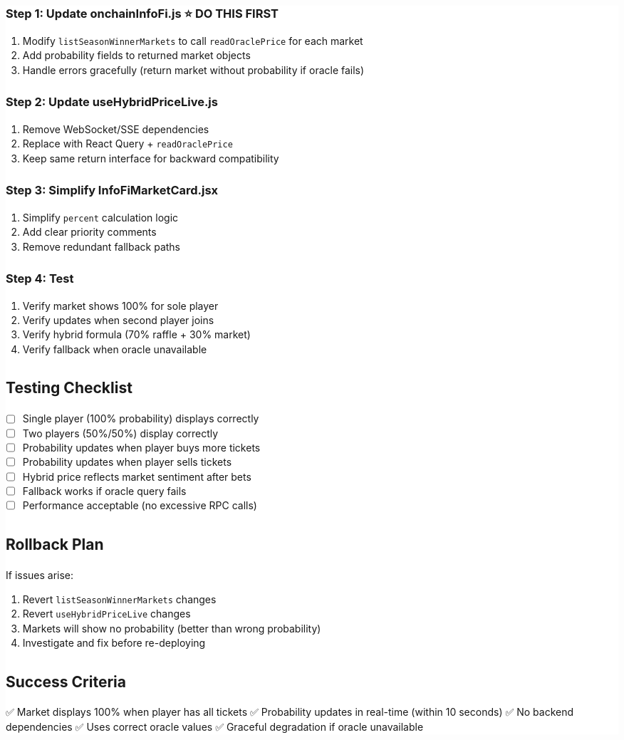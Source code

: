 ### Step 1: Update onchainInfoFi.js ⭐ DO THIS FIRST

1. Modify `listSeasonWinnerMarkets` to call `readOraclePrice` for each market
2. Add probability fields to returned market objects
3. Handle errors gracefully (return market without probability if oracle fails)

### Step 2: Update useHybridPriceLive.js

1. Remove WebSocket/SSE dependencies
2. Replace with React Query + `readOraclePrice`
3. Keep same return interface for backward compatibility

### Step 3: Simplify InfoFiMarketCard.jsx

1. Simplify `percent` calculation logic
2. Add clear priority comments
3. Remove redundant fallback paths

### Step 4: Test

1. Verify market shows 100% for sole player
2. Verify updates when second player joins
3. Verify hybrid formula (70% raffle + 30% market)
4. Verify fallback when oracle unavailable

## Testing Checklist

- [ ] Single player (100% probability) displays correctly
- [ ] Two players (50%/50%) display correctly  
- [ ] Probability updates when player buys more tickets
- [ ] Probability updates when player sells tickets
- [ ] Hybrid price reflects market sentiment after bets
- [ ] Fallback works if oracle query fails
- [ ] Performance acceptable (no excessive RPC calls)

## Rollback Plan

If issues arise:
1. Revert `listSeasonWinnerMarkets` changes
2. Revert `useHybridPriceLive` changes
3. Markets will show no probability (better than wrong probability)
4. Investigate and fix before re-deploying

## Success Criteria

✅ Market displays 100% when player has all tickets
✅ Probability updates in real-time (within 10 seconds)
✅ No backend dependencies
✅ Uses correct oracle values
✅ Graceful degradation if oracle unavailable
